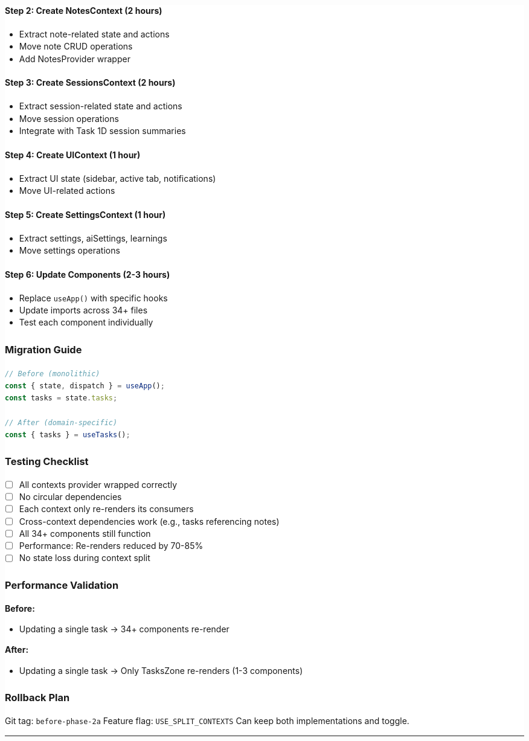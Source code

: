 #### Step 2: Create NotesContext (2 hours)
- Extract note-related state and actions
- Move note CRUD operations
- Add NotesProvider wrapper

#### Step 3: Create SessionsContext (2 hours)
- Extract session-related state and actions
- Move session operations
- Integrate with Task 1D session summaries

#### Step 4: Create UIContext (1 hour)
- Extract UI state (sidebar, active tab, notifications)
- Move UI-related actions

#### Step 5: Create SettingsContext (1 hour)
- Extract settings, aiSettings, learnings
- Move settings operations

#### Step 6: Update Components (2-3 hours)
- Replace `useApp()` with specific hooks
- Update imports across 34+ files
- Test each component individually

### Migration Guide
```typescript
// Before (monolithic)
const { state, dispatch } = useApp();
const tasks = state.tasks;

// After (domain-specific)
const { tasks } = useTasks();
```

### Testing Checklist
- [ ] All contexts provider wrapped correctly
- [ ] No circular dependencies
- [ ] Each context only re-renders its consumers
- [ ] Cross-context dependencies work (e.g., tasks referencing notes)
- [ ] All 34+ components still function
- [ ] Performance: Re-renders reduced by 70-85%
- [ ] No state loss during context split

### Performance Validation
**Before:**
- Updating a single task → 34+ components re-render

**After:**
- Updating a single task → Only TasksZone re-renders (1-3 components)

### Rollback Plan
Git tag: `before-phase-2a`
Feature flag: `USE_SPLIT_CONTEXTS`
Can keep both implementations and toggle.

---